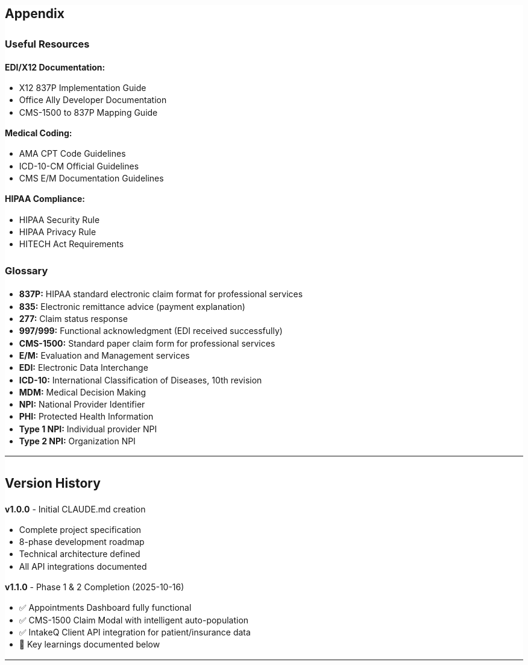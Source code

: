 ## Appendix

### Useful Resources

**EDI/X12 Documentation:**
- X12 837P Implementation Guide
- Office Ally Developer Documentation
- CMS-1500 to 837P Mapping Guide

**Medical Coding:**
- AMA CPT Code Guidelines
- ICD-10-CM Official Guidelines
- CMS E/M Documentation Guidelines

**HIPAA Compliance:**
- HIPAA Security Rule
- HIPAA Privacy Rule
- HITECH Act Requirements

### Glossary

- **837P:** HIPAA standard electronic claim format for professional services
- **835:** Electronic remittance advice (payment explanation)
- **277:** Claim status response
- **997/999:** Functional acknowledgment (EDI received successfully)
- **CMS-1500:** Standard paper claim form for professional services
- **E/M:** Evaluation and Management services
- **EDI:** Electronic Data Interchange
- **ICD-10:** International Classification of Diseases, 10th revision
- **MDM:** Medical Decision Making
- **NPI:** National Provider Identifier
- **PHI:** Protected Health Information
- **Type 1 NPI:** Individual provider NPI
- **Type 2 NPI:** Organization NPI

---

## Version History

**v1.0.0** - Initial CLAUDE.md creation
- Complete project specification
- 8-phase development roadmap
- Technical architecture defined
- All API integrations documented

**v1.1.0** - Phase 1 & 2 Completion (2025-10-16)
- ✅ Appointments Dashboard fully functional
- ✅ CMS-1500 Claim Modal with intelligent auto-population
- ✅ IntakeQ Client API integration for patient/insurance data
- 📝 Key learnings documented below

---
